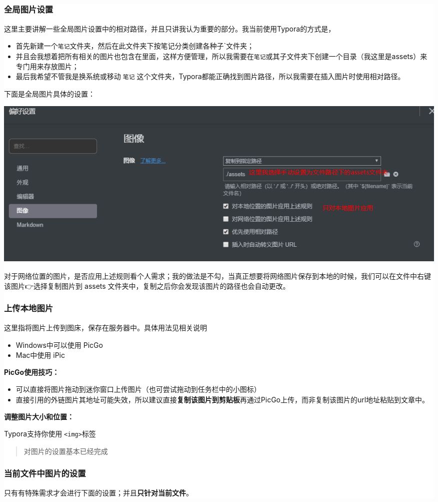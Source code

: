 

### 全局图片设置

这里主要讲解一些全局图片设置中的相对路径，并且只讲我认为重要的部分。我当前使用Typora的方式是，

- 首先新建一个`笔记`文件夹，然后在此文件夹下按笔记分类创建各种子`文件夹；
- 并且会我想着把所有相关的图片也包含在里面，这样方便管理，所以我需要在`笔记`或其子文件夹下创建一个目录（我这里是assets）来专门用来存放图片；
- 最后我希望不管我是换系统或移动 `笔记` 这个文件夹，Typora都能正确找到图片路径，所以我需要在插入图片时使用相对路径。

下面是全局图片具体的设置：

![image-20191107210106946](./assets/image-20191107210106946.png)

对于网络位置的图片，是否应用上述规则看个人需求；我的做法是不勾，当真正想要将网络图片保存到本地的时候，我们可以在文件中右键该图片👉选择复制图片到 assets 文件夹中，复制之后你会发现该图片的路径也会自动更改。

### 上传本地图片

这里指将图片上传到图床，保存在服务器中。具体用法见相关说明

- Windows中可以使用 PicGo
- Mac中使用 iPic

**PicGo使用技巧：**

- 可以直接将图片拖动到迷你窗口上传图片（也可尝试拖动到任务栏中的小图标）
- 直接引用的外链图片其地址可能失效，所以建议直接**复制该图片到剪贴板**再通过PicGo上传，而非复制该图片的url地址粘贴到文章中。

**调整图片大小和位置：**

Typora支持你使用 `<img>`标签

> 对图片的设置基本已经完成



### 当前文件中图片的设置

只有有特殊需求才会进行下面的设置；并且**只针对当前文件**。
